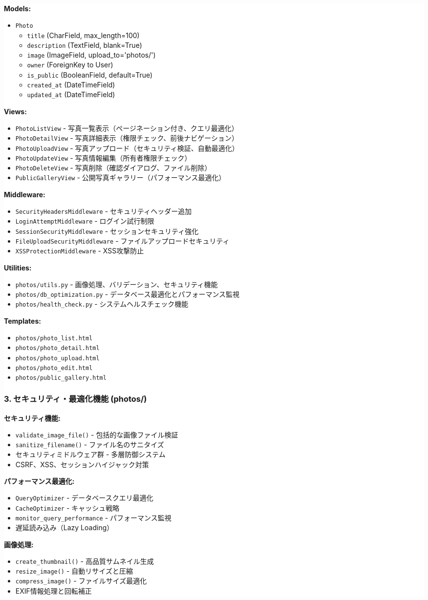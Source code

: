 **Models:**
- `Photo`
  - `title` (CharField, max_length=100)
  - `description` (TextField, blank=True)
  - `image` (ImageField, upload_to='photos/')
  - `owner` (ForeignKey to User)
  - `is_public` (BooleanField, default=True)
  - `created_at` (DateTimeField)
  - `updated_at` (DateTimeField)

**Views:**
- `PhotoListView` - 写真一覧表示（ページネーション付き、クエリ最適化）
- `PhotoDetailView` - 写真詳細表示（権限チェック、前後ナビゲーション）
- `PhotoUploadView` - 写真アップロード（セキュリティ検証、自動最適化）
- `PhotoUpdateView` - 写真情報編集（所有者権限チェック）
- `PhotoDeleteView` - 写真削除（確認ダイアログ、ファイル削除）
- `PublicGalleryView` - 公開写真ギャラリー（パフォーマンス最適化）

**Middleware:**
- `SecurityHeadersMiddleware` - セキュリティヘッダー追加
- `LoginAttemptMiddleware` - ログイン試行制限
- `SessionSecurityMiddleware` - セッションセキュリティ強化
- `FileUploadSecurityMiddleware` - ファイルアップロードセキュリティ
- `XSSProtectionMiddleware` - XSS攻撃防止

**Utilities:**
- `photos/utils.py` - 画像処理、バリデーション、セキュリティ機能
- `photos/db_optimization.py` - データベース最適化とパフォーマンス監視
- `photos/health_check.py` - システムヘルスチェック機能

**Templates:**
- `photos/photo_list.html`
- `photos/photo_detail.html`
- `photos/photo_upload.html`
- `photos/photo_edit.html`
- `photos/public_gallery.html`

### 3. セキュリティ・最適化機能 (photos/)

**セキュリティ機能:**
- `validate_image_file()` - 包括的な画像ファイル検証
- `sanitize_filename()` - ファイル名のサニタイズ
- セキュリティミドルウェア群 - 多層防御システム
- CSRF、XSS、セッションハイジャック対策

**パフォーマンス最適化:**
- `QueryOptimizer` - データベースクエリ最適化
- `CacheOptimizer` - キャッシュ戦略
- `monitor_query_performance` - パフォーマンス監視
- 遅延読み込み（Lazy Loading）

**画像処理:**
- `create_thumbnail()` - 高品質サムネイル生成
- `resize_image()` - 自動リサイズと圧縮
- `compress_image()` - ファイルサイズ最適化
- EXIF情報処理と回転補正
